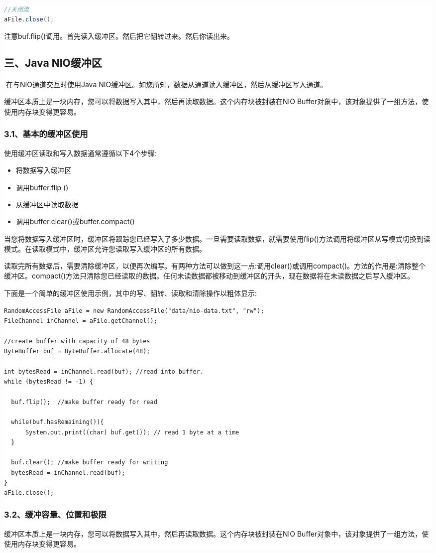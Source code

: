 ```java
//关闭流
aFile.close();
```

注意buf.flip()调用。首先读入缓冲区。然后把它翻转过来。然后你读出来。

## 三、Java NIO缓冲区

​		在与NIO通道交互时使用Java NIO缓冲区。如您所知，数据从通道读入缓冲区，然后从缓冲区写入通道。

​		缓冲区本质上是一块内存，您可以将数据写入其中，然后再读取数据。这个内存块被封装在NIO Buffer对象中，该对象提供了一组方法，使使用内存块变得更容易。

### 3.1、基本的缓冲区使用

使用缓冲区读取和写入数据通常遵循以下4个步骤:

- 将数据写入缓冲区

- 调用buffer.flip ()

- 从缓冲区中读取数据

- 调用buffer.clear()或buffer.compact()

当您将数据写入缓冲区时，缓冲区将跟踪您已经写入了多少数据。一旦需要读取数据，就需要使用flip()方法调用将缓冲区从写模式切换到读模式。在读取模式中，缓冲区允许您读取写入缓冲区的所有数据。

读取完所有数据后，需要清除缓冲区，以便再次编写。有两种方法可以做到这一点:调用clear()或调用compact()。方法的作用是:清除整个缓冲区。compact()方法只清除您已经读取的数据。任何未读数据都被移动到缓冲区的开头，现在数据将在未读数据之后写入缓冲区。

下面是一个简单的缓冲区使用示例，其中的写、翻转、读取和清除操作以粗体显示:

```
RandomAccessFile aFile = new RandomAccessFile("data/nio-data.txt", "rw");
FileChannel inChannel = aFile.getChannel();

//create buffer with capacity of 48 bytes
ByteBuffer buf = ByteBuffer.allocate(48);

int bytesRead = inChannel.read(buf); //read into buffer.
while (bytesRead != -1) {

  buf.flip();  //make buffer ready for read

  while(buf.hasRemaining()){
      System.out.print((char) buf.get()); // read 1 byte at a time
  }

  buf.clear(); //make buffer ready for writing
  bytesRead = inChannel.read(buf);
}
aFile.close();
```

### 3.2、缓冲容量、位置和极限

缓冲区本质上是一块内存，您可以将数据写入其中，然后再读取数据。这个内存块被封装在NIO Buffer对象中，该对象提供了一组方法，使使用内存块变得更容易。
